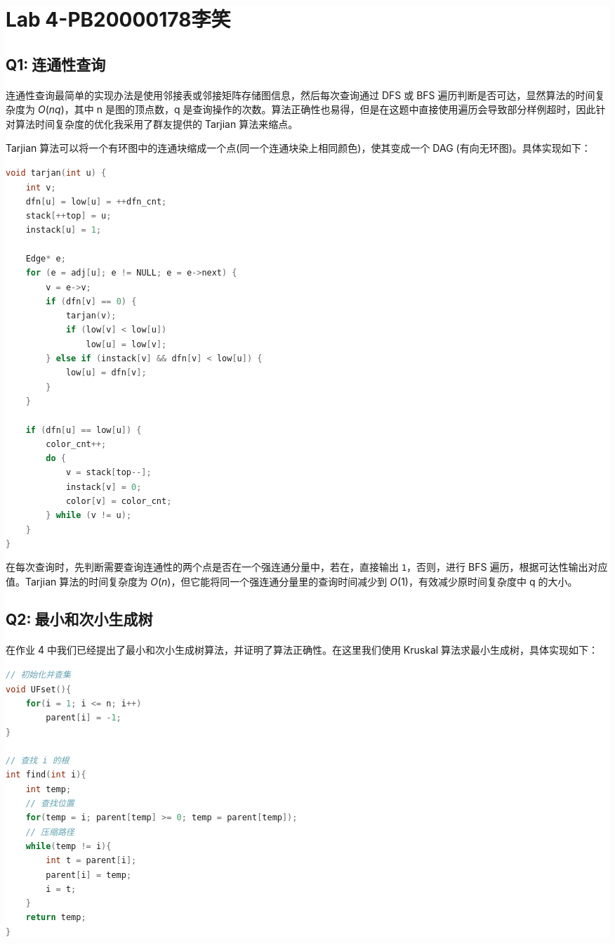 # Lab 4-PB20000178李笑
## Q1: 连通性查询
连通性查询最简单的实现办法是使用邻接表或邻接矩阵存储图信息，然后每次查询通过 DFS 或 BFS 遍历判断是否可达，显然算法的时间复杂度为 $O(nq)$，其中 n 是图的顶点数，q 是查询操作的次数。算法正确性也易得，但是在这题中直接使用遍历会导致部分样例超时，因此针对算法时间复杂度的优化我采用了群友提供的 Tarjian 算法来缩点。

Tarjian 算法可以将一个有环图中的连通块缩成一个点(同一个连通块染上相同颜色)，使其变成一个 DAG (有向无环图)。具体实现如下：

```C
void tarjan(int u) {
    int v;
    dfn[u] = low[u] = ++dfn_cnt;
    stack[++top] = u;
    instack[u] = 1;

    Edge* e;
    for (e = adj[u]; e != NULL; e = e->next) {
        v = e->v;
        if (dfn[v] == 0) {
            tarjan(v);
            if (low[v] < low[u])
                low[u] = low[v];
        } else if (instack[v] && dfn[v] < low[u]) {
            low[u] = dfn[v];
        }
    }

    if (dfn[u] == low[u]) {
        color_cnt++;
        do {
            v = stack[top--];
            instack[v] = 0;
            color[v] = color_cnt;
        } while (v != u);
    }
}
```

在每次查询时，先判断需要查询连通性的两个点是否在一个强连通分量中，若在，直接输出 `1`，否则，进行 BFS 遍历，根据可达性输出对应值。Tarjian 算法的时间复杂度为 $O(n)$，但它能将同一个强连通分量里的查询时间减少到 $O(1)$，有效减少原时间复杂度中 q 的大小。

## Q2: 最小和次小生成树
在作业 4 中我们已经提出了最小和次小生成树算法，并证明了算法正确性。在这里我们使用 Kruskal 算法求最小生成树，具体实现如下：

```C++
// 初始化并查集
void UFset(){
	for(i = 1; i <= n; i++) 
		parent[i] = -1;
}

// 查找 i 的根
int find(int i){
	int temp;
	// 查找位置
	for(temp = i; parent[temp] >= 0; temp = parent[temp]);
	// 压缩路径
	while(temp != i){
		int t = parent[i];
		parent[i] = temp;
		i = t;
	}
	return temp;
}
```